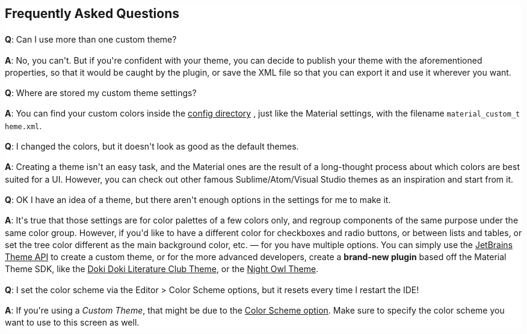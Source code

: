 ## Frequently Asked Questions

**Q**: Can I use more than one custom theme?

**A**: No, you can't.
But if you're confident with your theme, you can decide to publish your theme with the aforementioned properties,
so that it would be caught by the plugin, or save the XML file so that you can export it and use it wherever you want.

**Q**: Where are stored my custom theme settings?

**A**: You can find your custom colors inside
the [config directory](https://intellij-support.jetbrains.com/hc/en-us/articles/206544519-Directories-used-by-the-IDE-to-store-settings-caches-plugins-and-logs)
, just like the Material settings, with the filename `material_custom_theme.xml`.

**Q**: I changed the colors, but it doesn't look as good as the default themes.

**A**: Creating a theme isn't an easy task, and the Material ones are the result of a long-thought process about which colors are best suited for a UI.
However, you can check out other famous Sublime/Atom/Visual Studio themes as an inspiration and start from it.

**Q**: OK I have an idea of a theme, but there aren't enough options in the settings for me to make it.

**A**: It's true that those settings are for color palettes of a few colors only, and regroup components of the same purpose under the same color group.
However, if you'd like to have a different color for checkboxes and radio buttons, or between lists and tables, or set the tree color different as the main
background color, etc. — for you have multiple options.
You can simply use the [JetBrains Theme API](http://www.jetbrains.org/intellij/sdk/docs/reference_guide/ui_themes/themes.html) to create a custom theme,
or for the more advanced developers, create a **brand-new plugin** based off the Material Theme SDK, like
the [Doki Doki Literature Club Theme](https://github.com/cyclic-reference/ddlc-jetbrains-theme), or
the [Night Owl Theme](https://github.com/xdrop/night-owl-jetbrains).

**Q**: I set the color scheme via the Editor > Color Scheme options, but it resets every time I restart the IDE!

**A**: If you're using a _Custom Theme_, that might be due to the [Color Scheme option](/docs/configuration/custom-themes#color-scheme).
Make sure to specify the color scheme you want to use to this screen as well.
